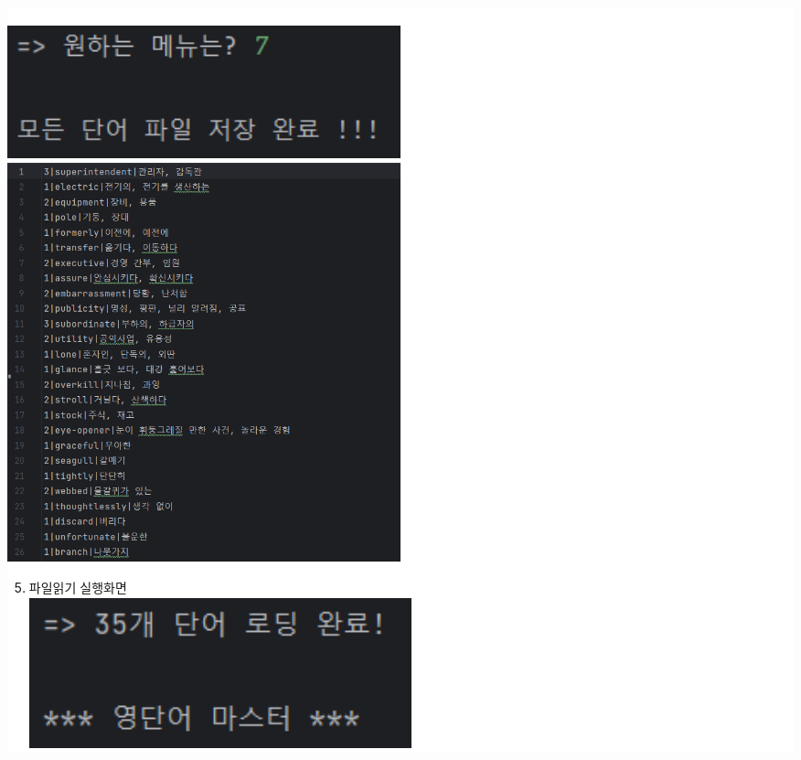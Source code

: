 <br> <img src="https://github.com/csee22-076/Java_CRUD/blob/master/screenshots/%ED%8C%8C%EC%9D%BC%EC%A0%80%EC%9E%A5.png?raw=true" width="50%"> <img src="https://github.com/csee22-076/Java_CRUD/blob/master/screenshots/%EB%8B%A8%EC%96%B4%ED%8C%8C%EC%9D%BC.png?raw=true" width="50%"> <br>

5. 파일읽기 실행화면
<br> <img src="https://github.com/csee22-076/Java_CRUD/blob/master/screenshots/%ED%8C%8C%EC%9D%BC%EC%9D%BD%EA%B8%B0.png?raw=true" width="50%"> <br>
